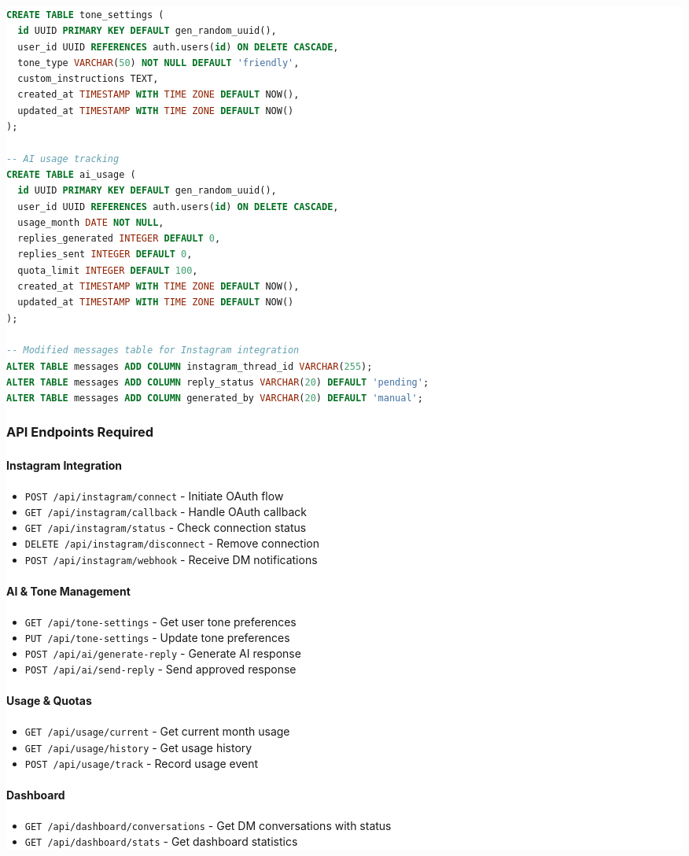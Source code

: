 ```sql
CREATE TABLE tone_settings (
  id UUID PRIMARY KEY DEFAULT gen_random_uuid(),
  user_id UUID REFERENCES auth.users(id) ON DELETE CASCADE,
  tone_type VARCHAR(50) NOT NULL DEFAULT 'friendly',
  custom_instructions TEXT,
  created_at TIMESTAMP WITH TIME ZONE DEFAULT NOW(),
  updated_at TIMESTAMP WITH TIME ZONE DEFAULT NOW()
);

-- AI usage tracking
CREATE TABLE ai_usage (
  id UUID PRIMARY KEY DEFAULT gen_random_uuid(),
  user_id UUID REFERENCES auth.users(id) ON DELETE CASCADE,
  usage_month DATE NOT NULL,
  replies_generated INTEGER DEFAULT 0,
  replies_sent INTEGER DEFAULT 0,
  quota_limit INTEGER DEFAULT 100,
  created_at TIMESTAMP WITH TIME ZONE DEFAULT NOW(),
  updated_at TIMESTAMP WITH TIME ZONE DEFAULT NOW()
);

-- Modified messages table for Instagram integration
ALTER TABLE messages ADD COLUMN instagram_thread_id VARCHAR(255);
ALTER TABLE messages ADD COLUMN reply_status VARCHAR(20) DEFAULT 'pending';
ALTER TABLE messages ADD COLUMN generated_by VARCHAR(20) DEFAULT 'manual';
```

### API Endpoints Required

#### Instagram Integration
- `POST /api/instagram/connect` - Initiate OAuth flow
- `GET /api/instagram/callback` - Handle OAuth callback
- `GET /api/instagram/status` - Check connection status
- `DELETE /api/instagram/disconnect` - Remove connection
- `POST /api/instagram/webhook` - Receive DM notifications

#### AI & Tone Management
- `GET /api/tone-settings` - Get user tone preferences
- `PUT /api/tone-settings` - Update tone preferences
- `POST /api/ai/generate-reply` - Generate AI response
- `POST /api/ai/send-reply` - Send approved response

#### Usage & Quotas
- `GET /api/usage/current` - Get current month usage
- `GET /api/usage/history` - Get usage history
- `POST /api/usage/track` - Record usage event

#### Dashboard
- `GET /api/dashboard/conversations` - Get DM conversations with status
- `GET /api/dashboard/stats` - Get dashboard statistics
